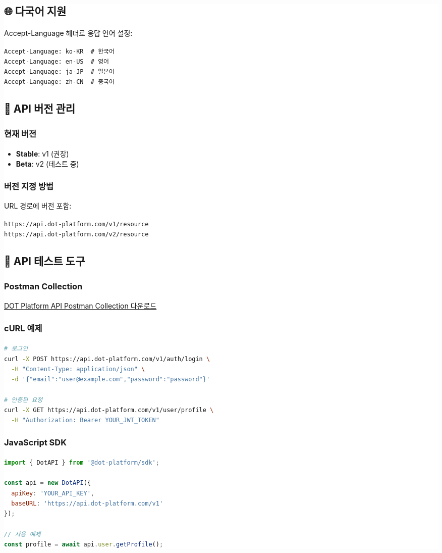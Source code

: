 ## 🌐 다국어 지원

Accept-Language 헤더로 응답 언어 설정:
```http
Accept-Language: ko-KR  # 한국어
Accept-Language: en-US  # 영어
Accept-Language: ja-JP  # 일본어
Accept-Language: zh-CN  # 중국어
```

## 🔄 API 버전 관리

### 현재 버전
- **Stable**: v1 (권장)
- **Beta**: v2 (테스트 중)

### 버전 지정 방법
URL 경로에 버전 포함:
```
https://api.dot-platform.com/v1/resource
https://api.dot-platform.com/v2/resource
```

## 📝 API 테스트 도구

### Postman Collection
[DOT Platform API Postman Collection 다운로드](./postman/dot-platform-api.json)

### cURL 예제
```bash
# 로그인
curl -X POST https://api.dot-platform.com/v1/auth/login \
  -H "Content-Type: application/json" \
  -d '{"email":"user@example.com","password":"password"}'

# 인증된 요청
curl -X GET https://api.dot-platform.com/v1/user/profile \
  -H "Authorization: Bearer YOUR_JWT_TOKEN"
```

### JavaScript SDK
```javascript
import { DotAPI } from '@dot-platform/sdk';

const api = new DotAPI({
  apiKey: 'YOUR_API_KEY',
  baseURL: 'https://api.dot-platform.com/v1'
});

// 사용 예제
const profile = await api.user.getProfile();
```
